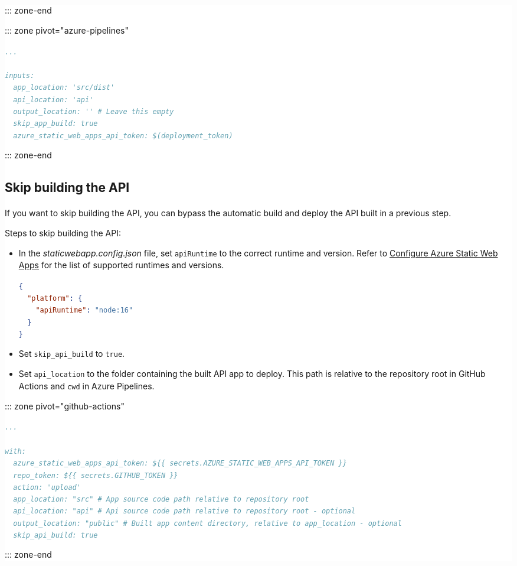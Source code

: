 ::: zone-end

::: zone pivot="azure-pipelines"

```yml
...

inputs:
  app_location: 'src/dist'
  api_location: 'api'
  output_location: '' # Leave this empty
  skip_app_build: true
  azure_static_web_apps_api_token: $(deployment_token)
```

::: zone-end

## Skip building the API

If you want to skip building the API, you can bypass the automatic build and deploy the API built in a previous step.

Steps to skip building the API:

- In the *staticwebapp.config.json* file, set `apiRuntime` to the correct runtime and version. Refer to [Configure Azure Static Web Apps](configuration.md#select-the-api-language-runtime-version) for the list of supported runtimes and versions.

    ```json
    {
      "platform": {
        "apiRuntime": "node:16"
      }
    }
    ```

- Set `skip_api_build` to `true`.
- Set `api_location` to the folder containing the built API app to deploy. This path is relative to the repository root in GitHub Actions and `cwd` in Azure Pipelines.

::: zone pivot="github-actions"

```yml
...

with:
  azure_static_web_apps_api_token: ${{ secrets.AZURE_STATIC_WEB_APPS_API_TOKEN }}
  repo_token: ${{ secrets.GITHUB_TOKEN }}
  action: 'upload'
  app_location: "src" # App source code path relative to repository root
  api_location: "api" # Api source code path relative to repository root - optional
  output_location: "public" # Built app content directory, relative to app_location - optional
  skip_api_build: true
```

::: zone-end
